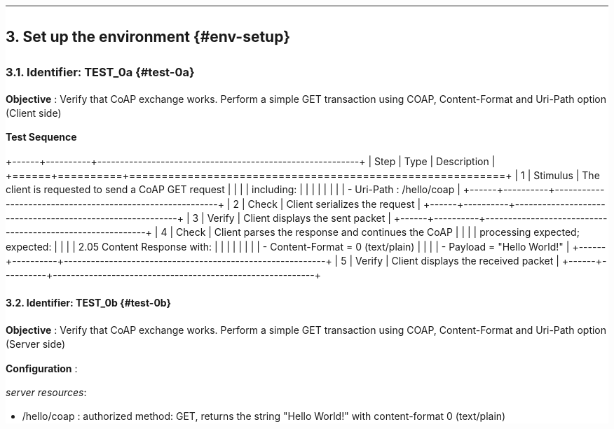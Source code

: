 
------

## 3. Set up the environment {#env-setup}

### 3.1. Identifier: TEST_0a {#test-0a}

**Objective** : Verify that CoAP exchange works. Perform a simple GET transaction using COAP, Content-Format and Uri-Path option (Client side)

**Test Sequence**

+------+----------+----------------------------------------------------------+
| Step | Type     | Description                                              |
+======+==========+==========================================================+
| 1    | Stimulus | The client is requested to send a CoAP GET request       |
|      |          | including:                                               |
|      |          |                                                          |
|      |          | - Uri-Path : /hello/coap                                 |
+------+----------+----------------------------------------------------------+
| 2    | Check    | Client serializes the request                            |
+------+----------+----------------------------------------------------------+
| 3    | Verify   | Client displays the sent packet                          |
+------+----------+----------------------------------------------------------+
| 4    | Check    | Client parses the response and continues the CoAP        |
|      |          | processing expected; expected:                           |
|      |          | 2.05 Content Response with:                              |
|      |          |                                                          |
|      |          | - Content-Format = 0 (text/plain)                        |
|      |          | - Payload = "Hello World!"                               |
+------+----------+----------------------------------------------------------+
| 5    | Verify   | Client displays the received packet                      |
+------+----------+----------------------------------------------------------+

#### 3.2. Identifier: TEST_0b {#test-0b}

**Objective** : Verify that CoAP exchange works. Perform a simple GET transaction using COAP, Content-Format and Uri-Path option (Server side)

**Configuration** :

_server resources_:

* /hello/coap : authorized method: GET, returns the string "Hello World!" with content-format 0 (text/plain)
